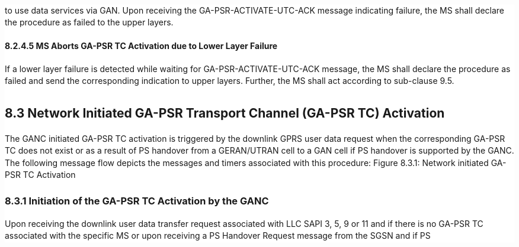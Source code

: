 to use data services via GAN.
Upon receiving the GA-PSR-ACTIVATE-UTC-ACK message indicating failure, the MS
shall declare the procedure as failed to the upper layers.
#### 8.2.4.5 MS Aborts GA-PSR TC Activation due to Lower Layer Failure
If a lower layer failure is detected while waiting for GA-PSR-ACTIVATE-UTC-ACK
message, the MS shall declare the procedure as failed and send the
corresponding indication to upper layers. Further, the MS shall act according
to sub-clause 9.5.
## 8.3 Network Initiated GA-PSR Transport Channel (GA-PSR TC) Activation
The GANC initiated GA-PSR TC activation is triggered by the downlink GPRS user
data request when the corresponding GA-PSR TC does not exist or as a result of
PS handover from a GERAN/UTRAN cell to a GAN cell if PS handover is supported
by the GANC. The following message flow depicts the messages and timers
associated with this procedure:
Figure 8.3.1: Network initiated GA-PSR TC Activation
### 8.3.1 Initiation of the GA-PSR TC Activation by the GANC
Upon receiving the downlink user data transfer request associated with LLC
SAPI 3, 5, 9 or 11 and if there is no GA-PSR TC associated with the specific
MS or upon receiving a PS Handover Request message from the SGSN and if PS
